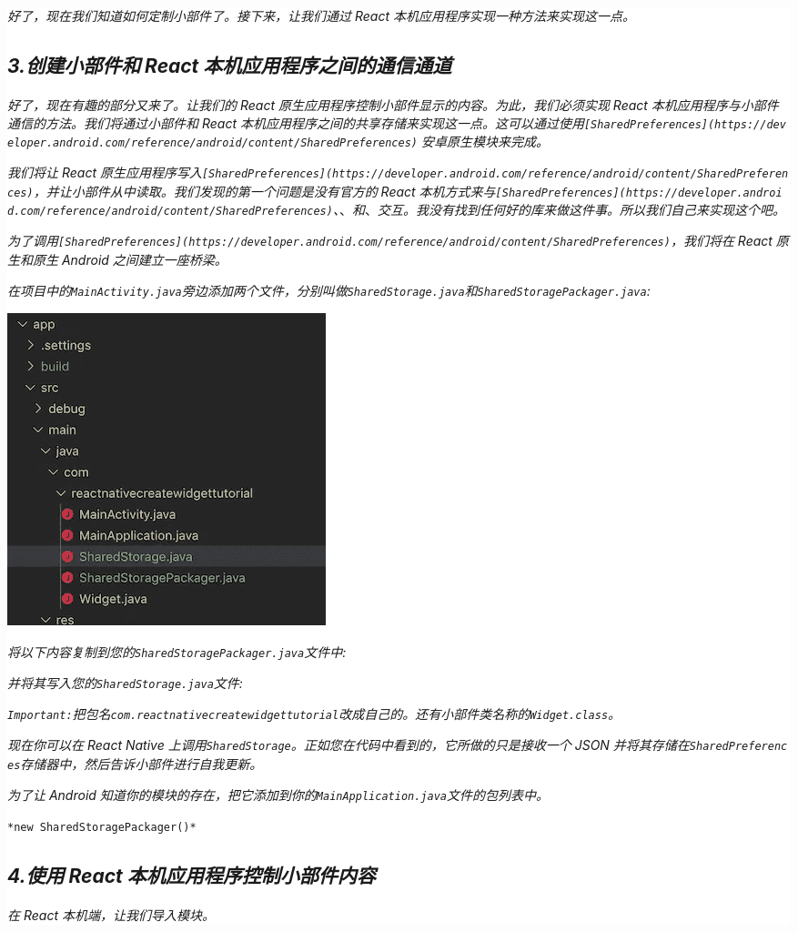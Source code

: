 *好了，现在我们知道如何定制小部件了。接下来，让我们通过 React 本机应用程序实现一种方法来实现这一点。*

## *3.创建小部件和 React 本机应用程序之间的通信通道*

*好了，现在有趣的部分又来了。让我们的 React 原生应用程序控制小部件显示的内容。为此，我们必须实现 React 本机应用程序与小部件通信的方法。我们将通过小部件和 React 本机应用程序之间的共享存储来实现这一点。这可以通过使用`[SharedPreferences](https://developer.android.com/reference/android/content/SharedPreferences)` 安卓原生模块来完成。*

*我们将让 React 原生应用程序写入`[SharedPreferences](https://developer.android.com/reference/android/content/SharedPreferences)`，并让小部件从中读取。我们发现的第一个问题是没有官方的 React 本机方式来与`[SharedPreferences](https://developer.android.com/reference/android/content/SharedPreferences)`、*、*和*、*交互。我没有找到任何好的库来做这件事。所以我们自己来实现这个吧。*

*为了调用`[SharedPreferences](https://developer.android.com/reference/android/content/SharedPreferences)`，我们将在 React 原生和原生 Android 之间建立一座桥梁。*

*在项目中的`MainActivity.java`旁边添加两个文件，分别叫做`SharedStorage.java`和`SharedStoragePackager.java`:*

*![](img/8090687cec6fbc310bc746fec334a6ab.png)*

*将以下内容复制到您的`SharedStoragePackager.java`文件中:*

*并将其写入您的`SharedStorage.java`文件:*

*`Important:`把包名`com.reactnativecreatewidgettutorial`改成自己的。还有小部件类名称的`Widget.class`。*

*现在你可以在 React Native 上调用`SharedStorage`。正如您在代码中看到的，它所做的只是接收一个 JSON 并将其存储在`SharedPreferences`存储器中，然后告诉小部件进行自我更新。*

*为了让 Android 知道你的模块的存在，把它添加到你的`MainApplication.java`文件的包列表中。*

```
*new SharedStoragePackager()*
```

## *4.使用 React 本机应用程序控制小部件内容*

*在 React 本机端，让我们导入模块。*
